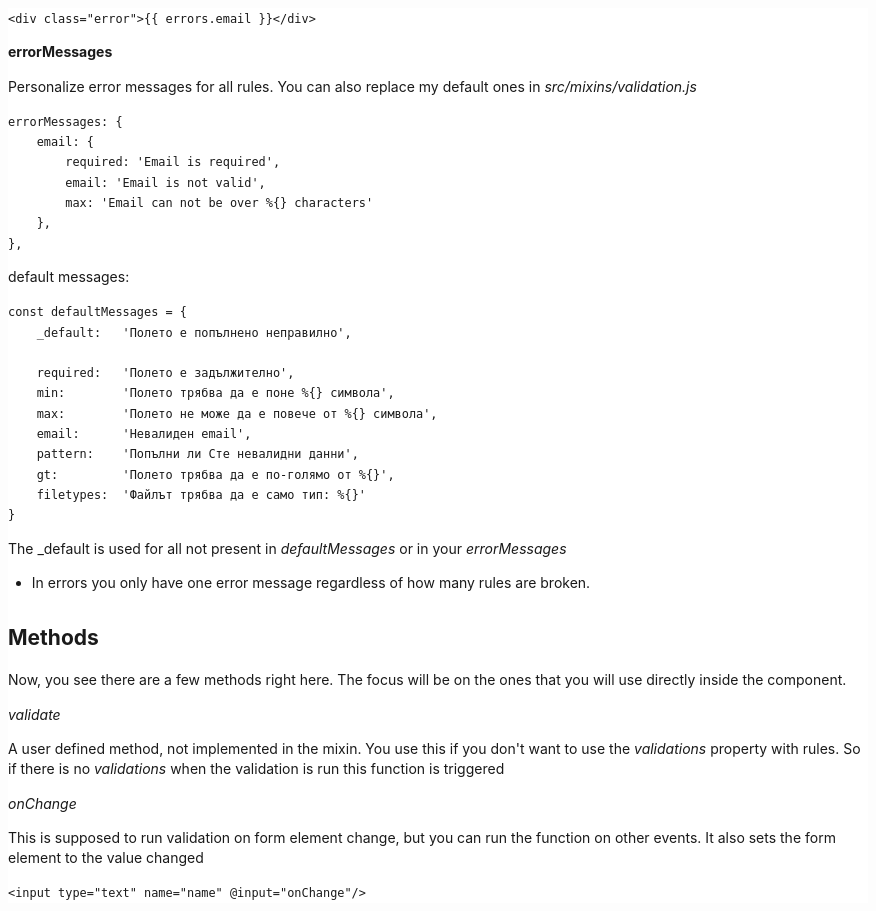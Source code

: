 ```
<div class="error">{{ errors.email }}</div>
```

**errorMessages**

Personalize error messages for all rules. You can also replace my default ones in _src/mixins/validation.js_

```
errorMessages: {
    email: {
        required: 'Email is required',
        email: 'Email is not valid',
        max: 'Email can not be over %{} characters'
    },
},
```

default messages:

```
const defaultMessages = {
    _default:   'Полето е попълнено неправилно',

    required:   'Полето е задължително',
    min:        'Полето трябва да е поне %{} символа',
    max:        'Полето не може да е повече от %{} символа',
    email:      'Невалиден email',
    pattern:    'Попълни ли Сте невалидни данни',
    gt:         'Полето трябва да е по-голямо от %{}',
    filetypes:  'Файлът трябва да е само тип: %{}'
}
```

The _default is used for all not present in *defaultMessages* or in your *errorMessages*

* In errors you only have one error message regardless of how many rules are broken.


## Methods
Now, you see there are a few methods right here. The focus will be on the ones that you will use directly inside the component.

_validate_

A user defined method, not implemented in the mixin. You use this if you don't want to use the _validations_ property with rules. So if there is no _validations_ when the validation is run this function is triggered

_onChange_

This is supposed to run validation on form element change, but you can run the function on other events. It also sets the form element to the value changed

```
<input type="text" name="name" @input="onChange"/>
```
